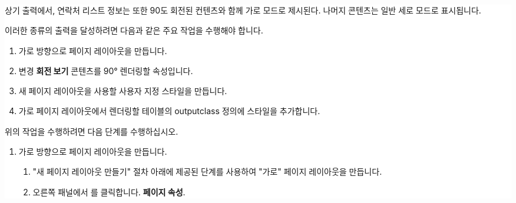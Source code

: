 상기 출력에서, 연락처 리스트 정보는 또한 90도 회전된 컨텐츠와 함께 가로 모드로 제시된다. 나머지 콘텐츠는 일반 세로 모드로 표시됩니다.

이러한 종류의 출력을 달성하려면 다음과 같은 주요 작업을 수행해야 합니다.

1. 가로 방향으로 페이지 레이아웃을 만듭니다.

1. 변경 **회전 보기** 콘텐츠를 90° 렌더링할 속성입니다.

1. 새 페이지 레이아웃을 사용할 사용자 지정 스타일을 만듭니다.

1. 가로 페이지 레이아웃에서 렌더링할 테이블의 outputclass 정의에 스타일을 추가합니다.

위의 작업을 수행하려면 다음 단계를 수행하십시오.

1. 가로 방향으로 페이지 레이아웃을 만듭니다.
   1. &quot;새 페이지 레이아웃 만들기&quot; 절차 아래에 제공된 단계를 사용하여 &quot;가로&quot; 페이지 레이아웃을 만듭니다.

   1. 오른쪽 패널에서 를 클릭합니다. **페이지 속성**.
